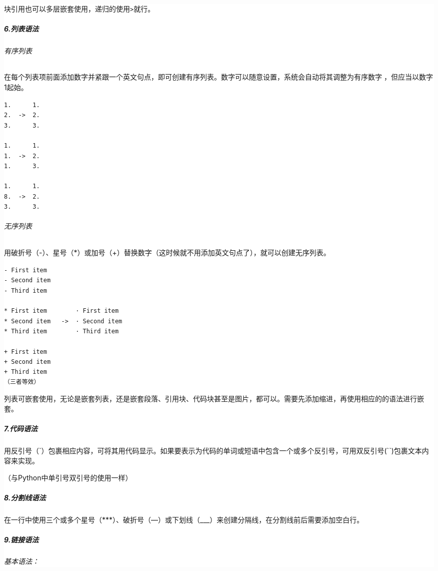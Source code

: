 块引用也可以多层嵌套使用，递归的使用`>`就行。

##### 6.列表语法

###### 有序列表

在每个列表项前面添加数字并紧跟一个英文句点，即可创建有序列表。数字可以随意设置，系统会自动将其调整为有序数字 ，但应当以数字1起始。

```
1.		1.
2.	->	2.
3.		3.

1.		1.
1.	->	2.
1.		3.

1.		1.
8.	->	2.
3.		3.
```

###### 无序列表

用破折号（-）、星号（*）或加号（+）替换数字（这时候就不用添加英文句点了），就可以创建无序列表。

```
- First item
- Second item
- Third item

* First item		· First item
* Second item	->	· Second item
* Third item		· Third item

+ First item
+ Second item
+ Third item
（三者等效）
```



列表可嵌套使用，无论是嵌套列表，还是嵌套段落、引用块、代码块甚至是图片，都可以。需要先添加缩进，再使用相应的的语法进行嵌套。

##### 7.代码语法

用反引号（`）包裹相应内容，可将其用代码显示。如果要表示为代码的单词或短语中包含一个或多个反引号，可用双反引号(``)包裹文本内容来实现。

（与Python中单引号双引号的使用一样）

##### 8.分割线语法

在一行中使用三个或多个星号（***）、破折号（—）或下划线（___）来创建分隔线，在分割线前后需要添加空白行。

##### 9.链接语法

###### 基本语法：
